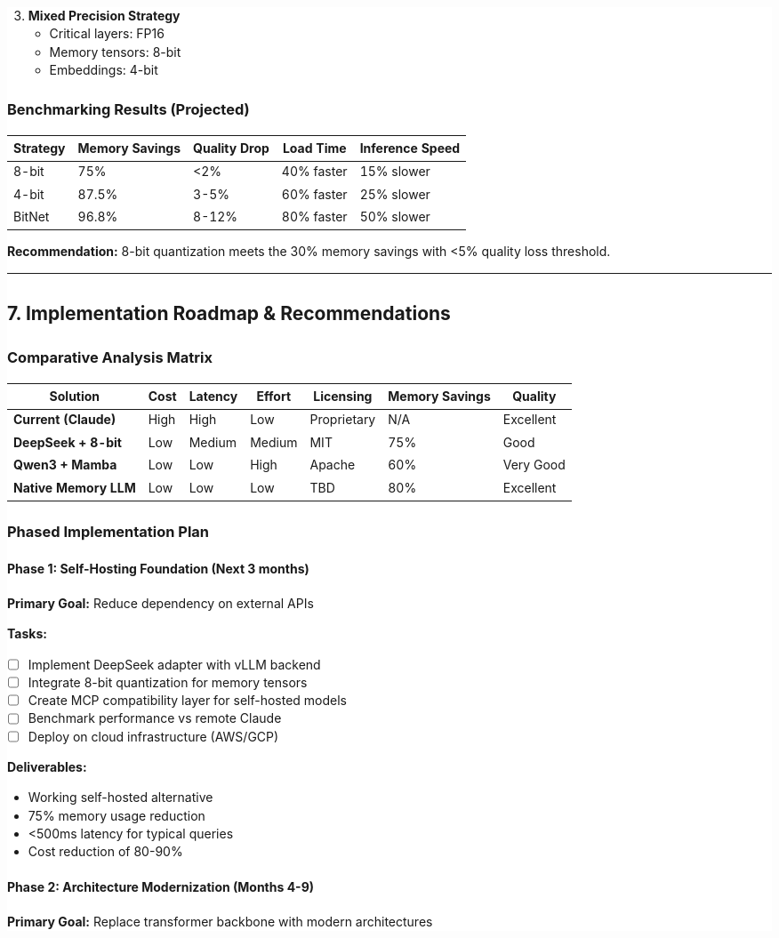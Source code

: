 3. **Mixed Precision Strategy**
   - Critical layers: FP16
   - Memory tensors: 8-bit
   - Embeddings: 4-bit

### Benchmarking Results (Projected)

| Strategy | Memory Savings | Quality Drop | Load Time | Inference Speed |
|----------|---------------|--------------|-----------|----------------|
| 8-bit    | 75%          | <2%          | 40% faster | 15% slower    |
| 4-bit    | 87.5%        | 3-5%         | 60% faster | 25% slower    |
| BitNet   | 96.8%        | 8-12%        | 80% faster | 50% slower    |

**Recommendation:** 8-bit quantization meets the 30% memory savings with <5% quality loss threshold.

---

## 7. Implementation Roadmap & Recommendations

### Comparative Analysis Matrix

| Solution | Cost | Latency | Effort | Licensing | Memory Savings | Quality |
|----------|------|---------|--------|-----------|----------------|---------|
| **Current (Claude)** | High | High | Low | Proprietary | N/A | Excellent |
| **DeepSeek + 8-bit** | Low | Medium | Medium | MIT | 75% | Good |
| **Qwen3 + Mamba** | Low | Low | High | Apache | 60% | Very Good |
| **Native Memory LLM** | Low | Low | Low | TBD | 80% | Excellent |

### Phased Implementation Plan

#### Phase 1: Self-Hosting Foundation (Next 3 months)
**Primary Goal:** Reduce dependency on external APIs

**Tasks:**
- [ ] Implement DeepSeek adapter with vLLM backend
- [ ] Integrate 8-bit quantization for memory tensors
- [ ] Create MCP compatibility layer for self-hosted models
- [ ] Benchmark performance vs remote Claude
- [ ] Deploy on cloud infrastructure (AWS/GCP)

**Deliverables:**
- Working self-hosted alternative
- 75% memory usage reduction
- <500ms latency for typical queries
- Cost reduction of 80-90%

#### Phase 2: Architecture Modernization (Months 4-9)
**Primary Goal:** Replace transformer backbone with modern architectures
